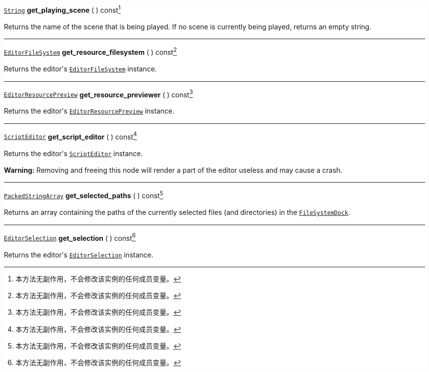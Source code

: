 [`String`](class_string.md) **get_playing_scene** ( ) const[^const]<div id="class_editorinterface_method_get_playing_scene"></div>

Returns the name of the scene that is being played. If no scene is currently being played, returns an empty string.



---

<div id="_class_editorinterface_method_get_resource_filesystem"></div>

[`EditorFileSystem`](class_editorfilesystem.md) **get_resource_filesystem** ( ) const[^const]<div id="class_editorinterface_method_get_resource_filesystem"></div>

Returns the editor's [`EditorFileSystem`](class_editorfilesystem.md) instance.



---

<div id="_class_editorinterface_method_get_resource_previewer"></div>

[`EditorResourcePreview`](class_editorresourcepreview.md) **get_resource_previewer** ( ) const[^const]<div id="class_editorinterface_method_get_resource_previewer"></div>

Returns the editor's [`EditorResourcePreview`](class_editorresourcepreview.md) instance.



---

<div id="_class_editorinterface_method_get_script_editor"></div>

[`ScriptEditor`](class_scripteditor.md) **get_script_editor** ( ) const[^const]<div id="class_editorinterface_method_get_script_editor"></div>

Returns the editor's [`ScriptEditor`](class_scripteditor.md) instance.

 **Warning:** Removing and freeing this node will render a part of the editor useless and may cause a crash.



---

<div id="_class_editorinterface_method_get_selected_paths"></div>

[`PackedStringArray`](class_packedstringarray.md) **get_selected_paths** ( ) const[^const]<div id="class_editorinterface_method_get_selected_paths"></div>

Returns an array containing the paths of the currently selected files (and directories) in the [`FileSystemDock`](class_filesystemdock.md).



---

<div id="_class_editorinterface_method_get_selection"></div>

[`EditorSelection`](class_editorselection.md) **get_selection** ( ) const[^const]<div id="class_editorinterface_method_get_selection"></div>

Returns the editor's [`EditorSelection`](class_editorselection.md) instance.


[^virtual]: 本方法通常需要用户覆盖才能生效。
[^const]: 本方法无副作用，不会修改该实例的任何成员变量。
[^vararg]: 本方法除了能接受在此处描述的参数外，还能够继续接受任意数量的参数。
[^constructor]: 本方法用于构造某个类型。
[^static]: 调用本方法无需实例，可直接使用类名进行调用。
[^operator]: 本方法描述的是使用本类型作为左操作数的有效运算符。
[^bitfield]: 这个值是由下列位标志构成位掩码的整数。
[^void]: 无返回值。
